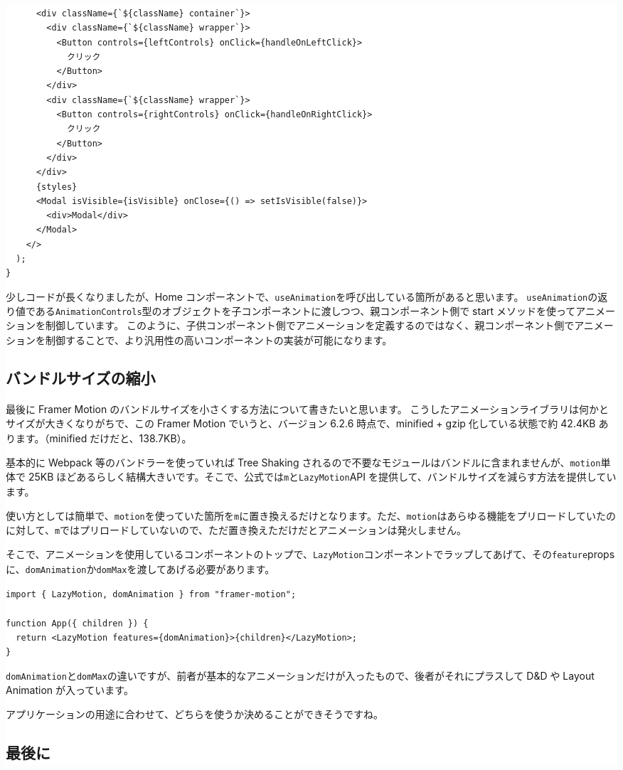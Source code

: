 ```tsx
      <div className={`${className} container`}>
        <div className={`${className} wrapper`}>
          <Button controls={leftControls} onClick={handleOnLeftClick}>
            クリック
          </Button>
        </div>
        <div className={`${className} wrapper`}>
          <Button controls={rightControls} onClick={handleOnRightClick}>
            クリック
          </Button>
        </div>
      </div>
      {styles}
      <Modal isVisible={isVisible} onClose={() => setIsVisible(false)}>
        <div>Modal</div>
      </Modal>
    </>
  );
}
```

少しコードが長くなりましたが、Home コンポーネントで、`useAnimation`を呼び出している箇所があると思います。
`useAnimation`の返り値である`AnimationControls`型のオブジェクトを子コンポーネントに渡しつつ、親コンポーネント側で start メソッドを使ってアニメーションを制御しています。
このように、子供コンポーネント側でアニメーションを定義するのではなく、親コンポーネント側でアニメーションを制御することで、より汎用性の高いコンポーネントの実装が可能になります。

## バンドルサイズの縮小

最後に Framer Motion のバンドルサイズを小さくする方法について書きたいと思います。
こうしたアニメーションライブラリは何かとサイズが大きくなりがちで、この Framer Motion でいうと、バージョン 6.2.6 時点で、minified + gzip 化している状態で約 42.4KB あります。（minified だけだと、138.7KB）。

基本的に Webpack 等のバンドラーを使っていれば Tree Shaking されるので不要なモジュールはバンドルに含まれませんが、`motion`単体で 25KB ほどあるらしく結構大きいです。そこで、公式では`m`と`LazyMotion`API を提供して、バンドルサイズを減らす方法を提供しています。

使い方としては簡単で、`motion`を使っていた箇所を`m`に置き換えるだけとなります。ただ、`motion`はあらゆる機能をプリロードしていたのに対して、`m`ではプリロードしていないので、ただ置き換えただけだとアニメーションは発火しません。

そこで、アニメーションを使用しているコンポーネントのトップで、`LazyMotion`コンポーネントでラップしてあげて、その`feature`props に、`domAnimation`か`domMax`を渡してあげる必要があります。

```tsx
import { LazyMotion, domAnimation } from "framer-motion";

function App({ children }) {
  return <LazyMotion features={domAnimation}>{children}</LazyMotion>;
}
```

`domAnimation`と`domMax`の違いですが、前者が基本的なアニメーションだけが入ったもので、後者がそれにプラスして D&D や Layout Animation が入っています。

アプリケーションの用途に合わせて、どちらを使うか決めることができそうですね。

## 最後に

